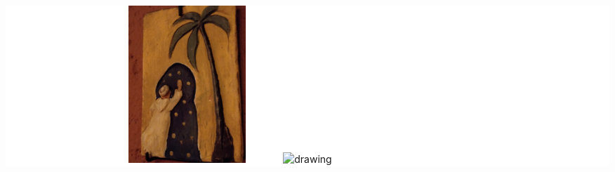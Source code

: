 
<div align="center">
    <div style="display: inline-block; width:19.5%;">
        <img src="/assets/images/day1-d1.jpg" alt="drawing"/>
    </div>
    <div style="display: inline-block; width:19.5%;">
        <img src="/assets/images/day1-d2.jpg" alt="drawing"/>
    </div>
    <div style="display: inline-block; width:19.5%;">